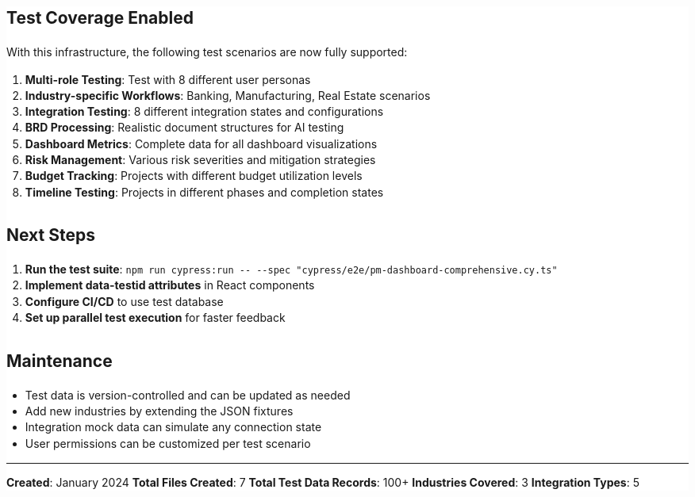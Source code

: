 ```javascript
```

## Test Coverage Enabled

With this infrastructure, the following test scenarios are now fully supported:

1. **Multi-role Testing**: Test with 8 different user personas
2. **Industry-specific Workflows**: Banking, Manufacturing, Real Estate scenarios
3. **Integration Testing**: 8 different integration states and configurations
4. **BRD Processing**: Realistic document structures for AI testing
5. **Dashboard Metrics**: Complete data for all dashboard visualizations
6. **Risk Management**: Various risk severities and mitigation strategies
7. **Budget Tracking**: Projects with different budget utilization levels
8. **Timeline Testing**: Projects in different phases and completion states

## Next Steps

1. **Run the test suite**: `npm run cypress:run -- --spec "cypress/e2e/pm-dashboard-comprehensive.cy.ts"`
2. **Implement data-testid attributes** in React components
3. **Configure CI/CD** to use test database
4. **Set up parallel test execution** for faster feedback

## Maintenance

- Test data is version-controlled and can be updated as needed
- Add new industries by extending the JSON fixtures
- Integration mock data can simulate any connection state
- User permissions can be customized per test scenario

---

**Created**: January 2024
**Total Files Created**: 7
**Total Test Data Records**: 100+
**Industries Covered**: 3
**Integration Types**: 5